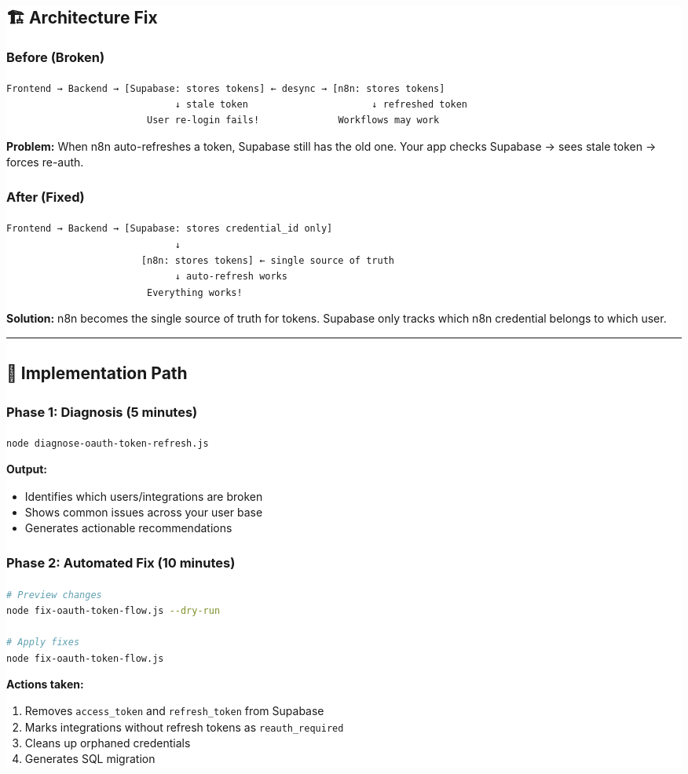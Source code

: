 
## 🏗️ Architecture Fix

### Before (Broken)

```
Frontend → Backend → [Supabase: stores tokens] ← desync → [n8n: stores tokens]
                              ↓ stale token                      ↓ refreshed token
                         User re-login fails!              Workflows may work
```

**Problem:** When n8n auto-refreshes a token, Supabase still has the old one. Your app checks Supabase → sees stale token → forces re-auth.

### After (Fixed)

```
Frontend → Backend → [Supabase: stores credential_id only]
                              ↓
                        [n8n: stores tokens] ← single source of truth
                              ↓ auto-refresh works
                         Everything works!
```

**Solution:** n8n becomes the single source of truth for tokens. Supabase only tracks which n8n credential belongs to which user.

---

## 🚀 Implementation Path

### Phase 1: Diagnosis (5 minutes)

```bash
node diagnose-oauth-token-refresh.js
```

**Output:**
- Identifies which users/integrations are broken
- Shows common issues across your user base
- Generates actionable recommendations

### Phase 2: Automated Fix (10 minutes)

```bash
# Preview changes
node fix-oauth-token-flow.js --dry-run

# Apply fixes
node fix-oauth-token-flow.js
```

**Actions taken:**
1. Removes `access_token` and `refresh_token` from Supabase
2. Marks integrations without refresh tokens as `reauth_required`
3. Cleans up orphaned credentials
4. Generates SQL migration
